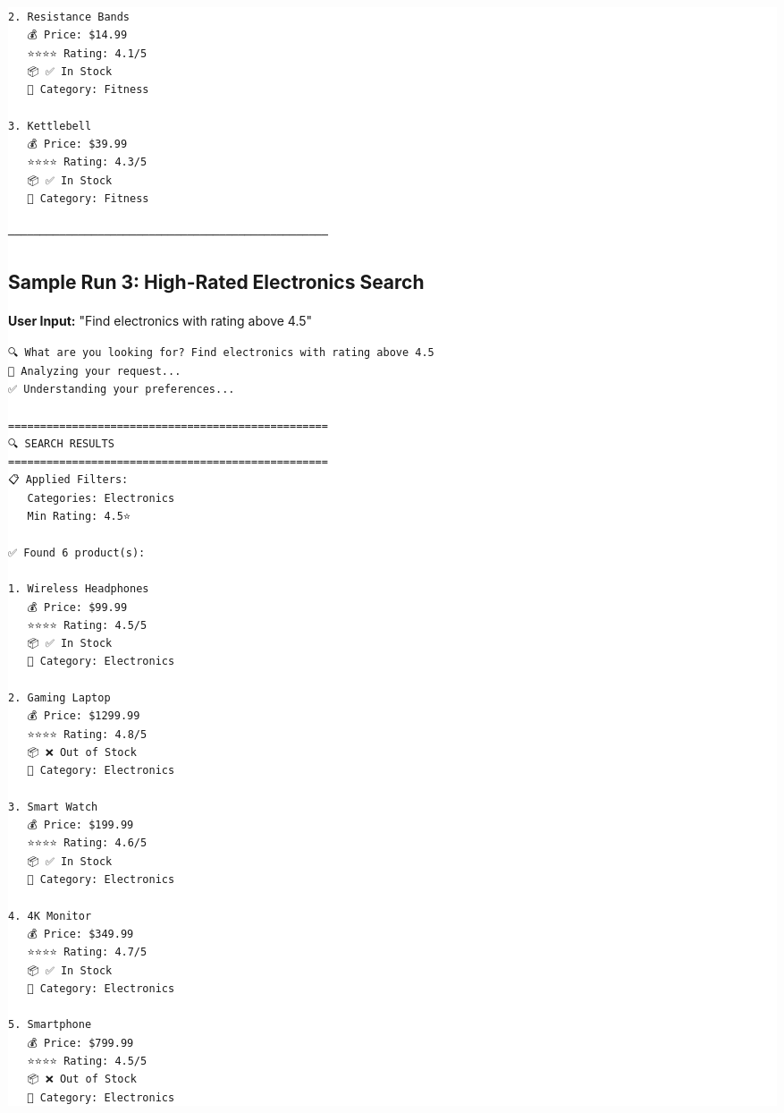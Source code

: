 ```
2. Resistance Bands
   💰 Price: $14.99
   ⭐⭐⭐⭐ Rating: 4.1/5
   📦 ✅ In Stock
   📂 Category: Fitness

3. Kettlebell
   💰 Price: $39.99
   ⭐⭐⭐⭐ Rating: 4.3/5
   📦 ✅ In Stock
   📂 Category: Fitness

──────────────────────────────────────────────────
```

## Sample Run 3: High-Rated Electronics Search

**User Input:** "Find electronics with rating above 4.5"

```
🔍 What are you looking for? Find electronics with rating above 4.5
🤖 Analyzing your request...
✅ Understanding your preferences...

==================================================
🔍 SEARCH RESULTS
==================================================
📋 Applied Filters:
   Categories: Electronics
   Min Rating: 4.5⭐

✅ Found 6 product(s):

1. Wireless Headphones
   💰 Price: $99.99
   ⭐⭐⭐⭐ Rating: 4.5/5
   📦 ✅ In Stock
   📂 Category: Electronics

2. Gaming Laptop
   💰 Price: $1299.99
   ⭐⭐⭐⭐ Rating: 4.8/5
   📦 ❌ Out of Stock
   📂 Category: Electronics

3. Smart Watch
   💰 Price: $199.99
   ⭐⭐⭐⭐ Rating: 4.6/5
   📦 ✅ In Stock
   📂 Category: Electronics

4. 4K Monitor
   💰 Price: $349.99
   ⭐⭐⭐⭐ Rating: 4.7/5
   📦 ✅ In Stock
   📂 Category: Electronics

5. Smartphone
   💰 Price: $799.99
   ⭐⭐⭐⭐ Rating: 4.5/5
   📦 ❌ Out of Stock
   📂 Category: Electronics

```